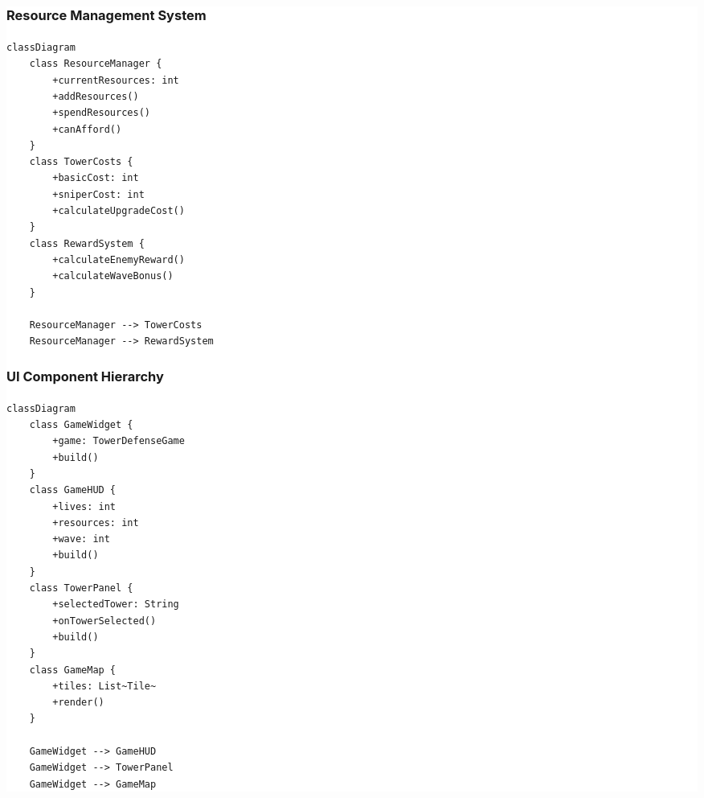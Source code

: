 ### Resource Management System

```mermaid
classDiagram
    class ResourceManager {
        +currentResources: int
        +addResources()
        +spendResources()
        +canAfford()
    }
    class TowerCosts {
        +basicCost: int
        +sniperCost: int
        +calculateUpgradeCost()
    }
    class RewardSystem {
        +calculateEnemyReward()
        +calculateWaveBonus()
    }
    
    ResourceManager --> TowerCosts
    ResourceManager --> RewardSystem
```

### UI Component Hierarchy

```mermaid
classDiagram
    class GameWidget {
        +game: TowerDefenseGame
        +build()
    }
    class GameHUD {
        +lives: int
        +resources: int
        +wave: int
        +build()
    }
    class TowerPanel {
        +selectedTower: String
        +onTowerSelected()
        +build()
    }
    class GameMap {
        +tiles: List~Tile~
        +render()
    }
    
    GameWidget --> GameHUD
    GameWidget --> TowerPanel
    GameWidget --> GameMap
```
